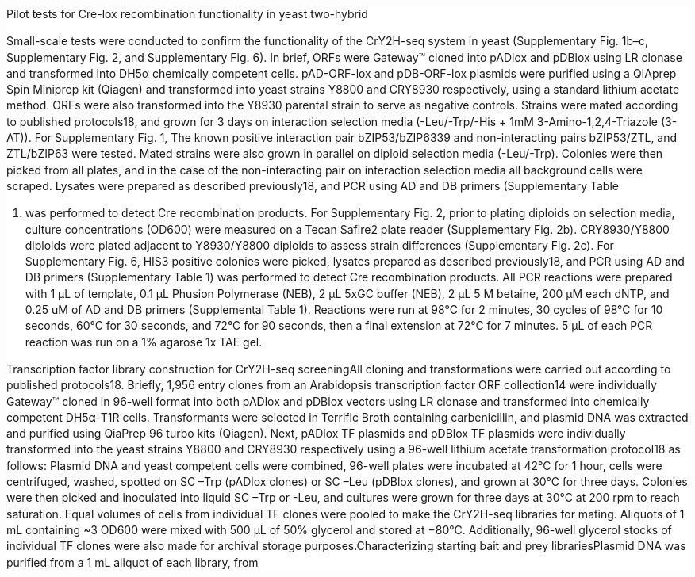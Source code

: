 Pilot tests for Cre-lox recombination functionality in yeast
two-hybrid

Small-scale tests were conducted to confirm the functionality of the
CrY2H-seq system in yeast (Supplementary Fig. 1b–c, Supplementary Fig. 2, and
Supplementary Fig. 6). In brief, ORFs were Gateway™
cloned into pADlox and pDBlox using LR clonase and transformed into
DH5α chemically competent cells. pAD-ORF-lox and pDB-ORF-lox
plasmids were purified using a QIAprep Spin Miniprep kit (Qiagen) and
transformed into yeast strains Y8800 and CRY8930 respectively, using a
standard lithium acetate method. ORFs were also transformed into the Y8930
parental strain to serve as negative controls. Strains were mated according
to published protocols18,
and grown for 3 days on interaction selection media (-Leu/-Trp/-His + 1mM
3-Amino-1,2,4-Triazole (3-AT)). For Supplementary Fig. 1, The known positive interaction
pair bZIP53/bZIP6339 and
non-interacting pairs bZIP53/ZTL, and ZTL/bZIP63 were tested. Mated strains
were also grown in parallel on diploid selection media (-Leu/-Trp). Colonies
were then picked from all plates, and in the case of the non-interacting
pair on interaction selection media all background cells were scraped.
Lysates were prepared as described previously18, and PCR using AD and DB primers (Supplementary Table
1) was performed to detect Cre recombination products. For Supplementary Fig. 2,
prior to plating diploids on selection media, culture concentrations
(OD600) were measured on a Tecan Safire2 plate reader (Supplementary Fig.
2b). CRY8930/Y8800 diploids were plated adjacent to Y8930/Y8800
diploids to assess strain differences (Supplementary Fig.
2c). For Supplementary Fig. 6, HIS3 positive colonies
were picked, lysates prepared as described previously18, and PCR using AD and DB
primers (Supplementary
Table 1) was performed to detect Cre recombination products. All
PCR reactions were prepared with 1 µL of template, 0.1 µL
Phusion Polymerase (NEB), 2 µL 5xGC buffer (NEB), 2 µL 5 M
betaine, 200 µM each dNTP, and 0.25 uM of AD and DB primers (Supplemental Table
1). Reactions were run at 98°C for 2 minutes, 30 cycles of
98°C for 10 seconds, 60°C for 30 seconds, and 72°C
for 90 seconds, then a final extension at 72°C for 7 minutes. 5
µL of each PCR reaction was run on a 1% agarose 1x TAE
gel.

Transcription factor library construction for CrY2H-seq screeningAll cloning and transformations were carried out according to published
protocols18. Briefly,
1,956 entry clones from an Arabidopsis transcription factor ORF
collection14 were
individually Gateway™ cloned in 96-well format into both pADlox and
pDBlox vectors using LR clonase and transformed into chemically competent
DH5α-T1R cells. Transformants were selected in Terrific
Broth containing carbenicillin, and plasmid DNA was extracted and purified using
QiaPrep 96 turbo kits (Qiagen). Next, pADlox TF plasmids and pDBlox TF plasmids
were individually transformed into the yeast strains Y8800 and CRY8930
respectively using a 96-well lithium acetate transformation protocol18 as follows: Plasmid DNA and
yeast competent cells were combined, 96-well plates were incubated at
42°C for 1 hour, cells were centrifuged, washed, spotted on SC
–Trp (pADlox clones) or SC –Leu (pDBlox clones), and grown at
30°C for three days. Colonies were then picked and inoculated into
liquid SC –Trp or -Leu, and cultures were grown for three days at
30°C at 200 rpm to reach saturation. Equal volumes of cells from
individual TF clones were pooled to make the CrY2H-seq libraries for mating.
Aliquots of 1 mL containing ~3 OD600 were mixed with 500
µL of 50% glycerol and stored at −80°C.
Additionally, 96-well glycerol stocks of individual TF clones were also made for
archival storage purposes.Characterizing starting bait and prey librariesPlasmid DNA was purified from a 1 mL aliquot of each library, from